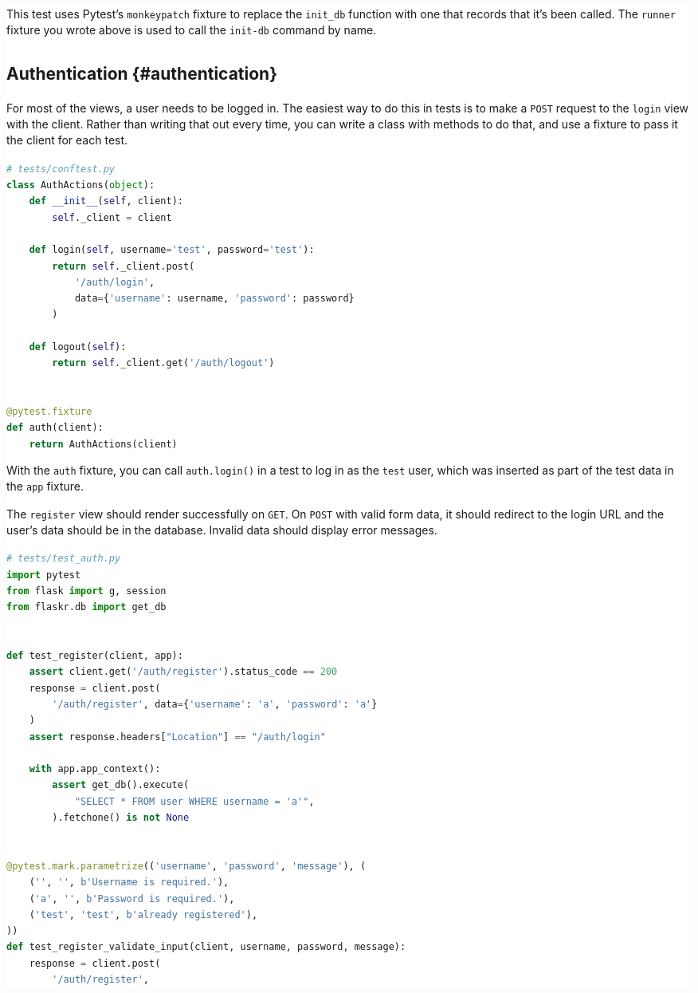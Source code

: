 This test uses Pytest’s `monkeypatch` fixture to replace the `init_db` function with one that records that it’s been called. The `runner` fixture you wrote above is used to call the `init-db` command by name.

## Authentication {#authentication}

For most of the views, a user needs to be logged in. The easiest way to do this in tests is to make a `POST` request to the `login` view with the client. Rather than writing that out every time, you can write a class with methods to do that, and use a fixture to pass it the client for each test.

```python
# tests/conftest.py
class AuthActions(object):
    def __init__(self, client):
        self._client = client

    def login(self, username='test', password='test'):
        return self._client.post(
            '/auth/login',
            data={'username': username, 'password': password}
        )

    def logout(self):
        return self._client.get('/auth/logout')


@pytest.fixture
def auth(client):
    return AuthActions(client)
```

With the `auth` fixture, you can call `auth.login()` in a test to log in as the `test` user, which was inserted as part of the test data in the `app` fixture.

The `register` view should render successfully on `GET`. On `POST` with valid form data, it should redirect to the login URL and the user’s data should be in the database. Invalid data should display error messages.

```python
# tests/test_auth.py
import pytest
from flask import g, session
from flaskr.db import get_db


def test_register(client, app):
    assert client.get('/auth/register').status_code == 200
    response = client.post(
        '/auth/register', data={'username': 'a', 'password': 'a'}
    )
    assert response.headers["Location"] == "/auth/login"

    with app.app_context():
        assert get_db().execute(
            "SELECT * FROM user WHERE username = 'a'",
        ).fetchone() is not None


@pytest.mark.parametrize(('username', 'password', 'message'), (
    ('', '', b'Username is required.'),
    ('a', '', b'Password is required.'),
    ('test', 'test', b'already registered'),
))
def test_register_validate_input(client, username, password, message):
    response = client.post(
        '/auth/register',
```
